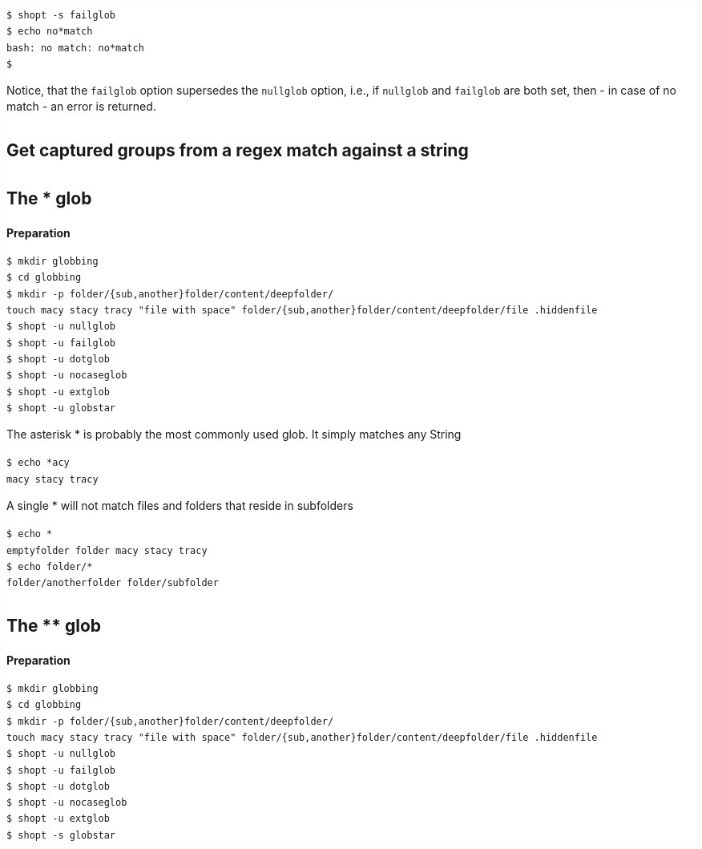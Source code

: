     $ shopt -s failglob
    $ echo no*match
    bash: no match: no*match
    $

Notice, that the `failglob` option supersedes the `nullglob` option, i.e.,
if `nullglob` and `failglob` are both set, then - in case of no match - an
error is returned.



## Get captured groups from a regex match against a string


## The * glob

**Preparation**

    $ mkdir globbing
    $ cd globbing
    $ mkdir -p folder/{sub,another}folder/content/deepfolder/
    touch macy stacy tracy "file with space" folder/{sub,another}folder/content/deepfolder/file .hiddenfile
    $ shopt -u nullglob
    $ shopt -u failglob
    $ shopt -u dotglob
    $ shopt -u nocaseglob
    $ shopt -u extglob
    $ shopt -u globstar

The asterisk * is probably the most commonly used glob. It simply matches any
String

    $ echo *acy
    macy stacy tracy

A single * will not match files and folders that reside in subfolders

    $ echo *
    emptyfolder folder macy stacy tracy
    $ echo folder/*
    folder/anotherfolder folder/subfolder


## The ** glob


**Preparation**

    $ mkdir globbing
    $ cd globbing
    $ mkdir -p folder/{sub,another}folder/content/deepfolder/
    touch macy stacy tracy "file with space" folder/{sub,another}folder/content/deepfolder/file .hiddenfile
    $ shopt -u nullglob
    $ shopt -u failglob
    $ shopt -u dotglob
    $ shopt -u nocaseglob
    $ shopt -u extglob
    $ shopt -s globstar
